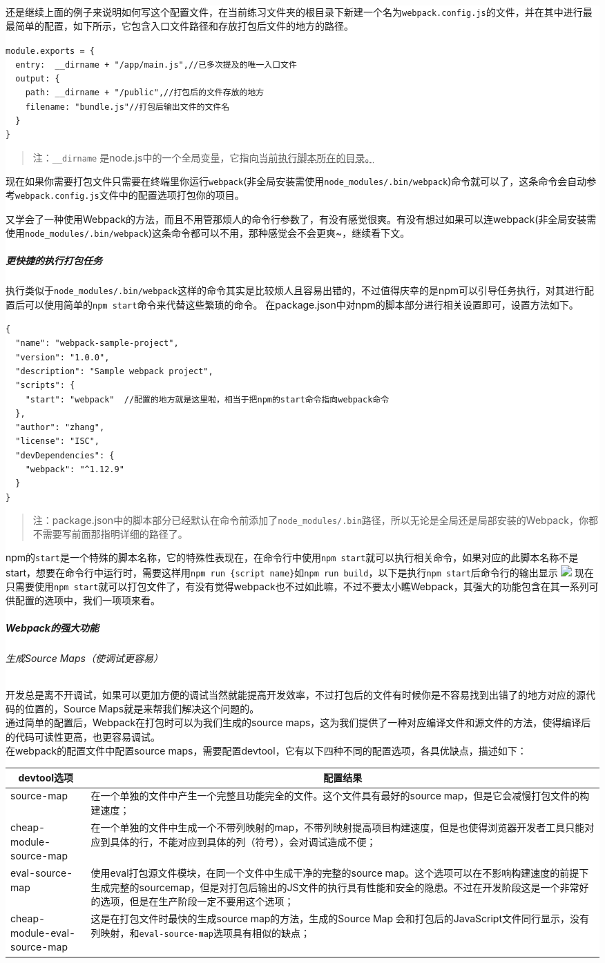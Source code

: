 还是继续上面的例子来说明如何写这个配置文件，在当前练习文件夹的根目录下新建一个名为`webpack.config.js`的文件，并在其中进行最最简单的配置，如下所示，它包含入口文件路径和存放打包后文件的地方的路径。
```
module.exports = {
  entry:  __dirname + "/app/main.js",//已多次提及的唯一入口文件
  output: {
    path: __dirname + "/public",//打包后的文件存放的地方
    filename: "bundle.js"//打包后输出文件的文件名
  }
}
```
>注：`__dirname` 是node.js中的一个全局变量，它指向<abbr title="">当前执行脚本所在的目录<abbr>。

现在如果你需要打包文件只需要在终端里你运行`webpack`(非全局安装需使用`node_modules/.bin/webpack`)命令就可以了，这条命令会自动参考`webpack.config.js`文件中的配置选项打包你的项目。

又学会了一种使用Webpack的方法，而且不用管那烦人的命令行参数了，有没有感觉很爽。有没有想过如果可以连webpack(非全局安装需使用`node_modules/.bin/webpack`)这条命令都可以不用，那种感觉会不会更爽~，继续看下文。

##### 更快捷的执行打包任务
执行类似于`node_modules/.bin/webpack`这样的命令其实是比较烦人且容易出错的，不过值得庆幸的是npm可以引导任务执行，对其进行配置后可以使用简单的`npm start`命令来代替这些繁琐的命令。
在package.json中对npm的脚本部分进行相关设置即可，设置方法如下。
```
{
  "name": "webpack-sample-project",
  "version": "1.0.0",
  "description": "Sample webpack project",
  "scripts": {
    "start": "webpack"  //配置的地方就是这里啦，相当于把npm的start命令指向webpack命令
  },
  "author": "zhang",
  "license": "ISC",
  "devDependencies": {
    "webpack": "^1.12.9"
  }
}
```
>注：package.json中的脚本部分已经默认在命令前添加了`node_modules/.bin`路径，所以无论是全局还是局部安装的Webpack，你都不需要写前面那指明详细的路径了。

npm的`start`是一个特殊的脚本名称，它的特殊性表现在，在命令行中使用`npm start`就可以执行相关命令，如果对应的此脚本名称不是start，想要在命令行中运行时，需要这样用`npm run {script name}`如`npm run build`，以下是执行`npm start`后命令行的输出显示
![](/img/2016-10-21-3.png)
现在只需要使用`npm start`就可以打包文件了，有没有觉得webpack也不过如此嘛，不过不要太小瞧Webpack，其强大的功能包含在其一系列可供配置的选项中，我们一项项来看。

##### Webpack的强大功能
###### 生成Source Maps（使调试更容易）
开发总是离不开调试，如果可以更加方便的调试当然就能提高开发效率，不过打包后的文件有时候你是不容易找到出错了的地方对应的源代码的位置的，Source Maps就是来帮我们解决这个问题的。<br>
通过简单的配置后，Webpack在打包时可以为我们生成的source maps，这为我们提供了一种对应编译文件和源文件的方法，使得编译后的代码可读性更高，也更容易调试。<br>
在webpack的配置文件中配置source maps，需要配置devtool，它有以下四种不同的配置选项，各具优缺点，描述如下：

devtool选项  | 配置结果
------------- | -------------
source-map  | 在一个单独的文件中产生一个完整且功能完全的文件。这个文件具有最好的source map，但是它会减慢打包文件的构建速度；
cheap-module-source-map  | 在一个单独的文件中生成一个不带列映射的map，不带列映射提高项目构建速度，但是也使得浏览器开发者工具只能对应到具体的行，不能对应到具体的列（符号），会对调试造成不便；
eval-source-map | 使用eval打包源文件模块，在同一个文件中生成干净的完整的source map。这个选项可以在不影响构建速度的前提下生成完整的sourcemap，但是对打包后输出的JS文件的执行具有性能和安全的隐患。不过在开发阶段这是一个非常好的选项，但是在生产阶段一定不要用这个选项；
cheap-module-eval-source-map  | 这是在打包文件时最快的生成source map的方法，生成的Source Map 会和打包后的JavaScript文件同行显示，没有列映射，和`eval-source-map`选项具有相似的缺点；

